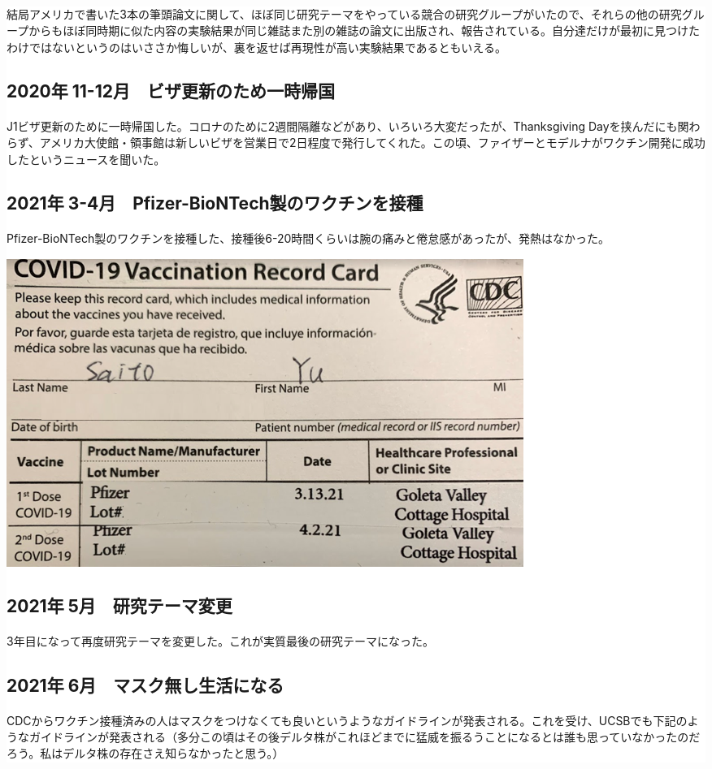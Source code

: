 結局アメリカで書いた3本の筆頭論文に関して、ほぼ同じ研究テーマをやっている競合の研究グループがいたので、それらの他の研究グループからもほぼ同時期に似た内容の実験結果が同じ雑誌また別の雑誌の論文に出版され、報告されている。自分達だけが最初に見つけたわけではないというのはいささか悔しいが、裏を返せば再現性が高い実験結果であるともいえる。

## 2020年 11-12月　ビザ更新のため一時帰国
J1ビザ更新のために一時帰国した。コロナのために2週間隔離などがあり、いろいろ大変だったが、Thanksgiving Dayを挟んだにも関わらず、アメリカ大使館・領事館は新しいビザを営業日で2日程度で発行してくれた。この頃、ファイザーとモデルナがワクチン開発に成功したというニュースを聞いた。

## 2021年 3-4月　Pfizer-BioNTech製のワクチンを接種
Pfizer-BioNTech製のワクチンを接種した、接種後6-20時間くらいは腕の痛みと倦怠感があったが、発熱はなかった。

![](images/2021-08-11-23-17-56.png#center)

## 2021年 5月　研究テーマ変更
3年目になって再度研究テーマを変更した。これが実質最後の研究テーマになった。

## 2021年 6月　マスク無し生活になる
CDCからワクチン接種済みの人はマスクをつけなくても良いというようなガイドラインが発表される。これを受け、UCSBでも下記のようなガイドラインが発表される（多分この頃はその後デルタ株がこれほどまでに猛威を振るうことになるとは誰も思っていなかったのだろう。私はデルタ株の存在さえ知らなかったと思う。）
